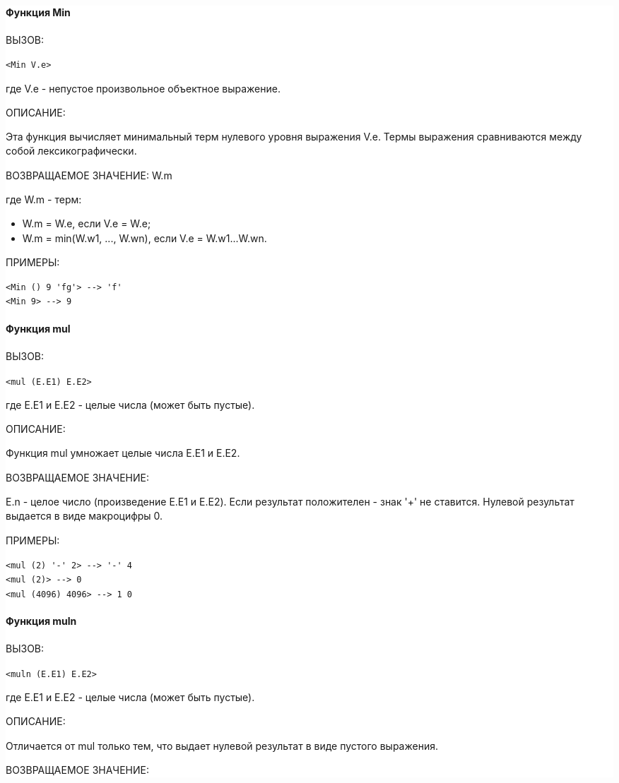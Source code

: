 #### Функция Min

ВЫЗОВ:

    <Min V.e>

где V.e - непустое произвольное объектное выражение.

ОПИСАНИЕ:

Эта функция вычисляет минимальный терм нулевого уровня выражения V.e.
Термы выражения сравниваются между собой лексикографически.

ВОЗВРАЩАЕМОЕ ЗНАЧЕНИЕ: W.m

где W.m - терм:
- W.m = W.e, если V.e = W.e;
- W.m = min(W.w1, ..., W.wn), если V.e = W.w1...W.wn.

ПРИМЕРЫ:

    <Min () 9 'fg'> --> 'f'
    <Min 9> --> 9

#### Функция mul

ВЫЗОВ:

    <mul (E.E1) E.E2>
    
где E.E1 и E.E2 - целые числа (может быть пустые).

ОПИСАНИЕ:

Функция mul умножает целые числа E.E1 и E.E2.

ВОЗВРАЩАЕМОЕ ЗНАЧЕНИЕ:

E.n - целое число (произведение E.E1 и E.E2). Если результат
положителен - знак '+' не ставитcя. Нулевой результат выдается
в виде макроцифры 0.

ПРИМЕРЫ:

    <mul (2) '-' 2> --> '-' 4
    <mul (2)> --> 0
    <mul (4096) 4096> --> 1 0

#### Функция muln

ВЫЗОВ:

    <muln (E.E1) E.E2>
    
где E.E1 и E.E2 - целые числа (может быть пустые).

ОПИСАНИЕ:

Отличается от mul только тем, что выдает нулевой результат
в виде пустого выражения.

ВОЗВРАЩАЕМОЕ ЗНАЧЕНИЕ:
